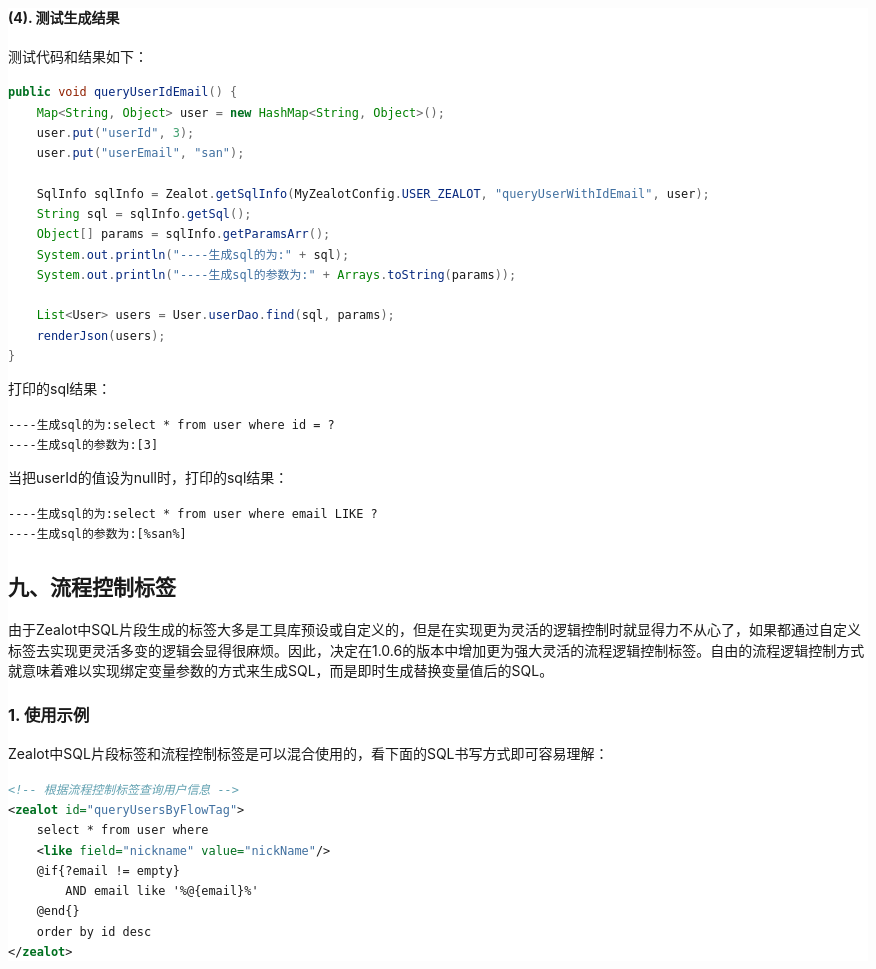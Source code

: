 #### (4). 测试生成结果

测试代码和结果如下：

```java
public void queryUserIdEmail() {
    Map<String, Object> user = new HashMap<String, Object>();
    user.put("userId", 3);
    user.put("userEmail", "san");

    SqlInfo sqlInfo = Zealot.getSqlInfo(MyZealotConfig.USER_ZEALOT, "queryUserWithIdEmail", user);
    String sql = sqlInfo.getSql();
    Object[] params = sqlInfo.getParamsArr();
    System.out.println("----生成sql的为:" + sql);
    System.out.println("----生成sql的参数为:" + Arrays.toString(params));

    List<User> users = User.userDao.find(sql, params);
    renderJson(users);
}
```

打印的sql结果：

```markup
----生成sql的为:select * from user where id = ?
----生成sql的参数为:[3]
```

当把userId的值设为null时，打印的sql结果：

```markup
----生成sql的为:select * from user where email LIKE ?
----生成sql的参数为:[%san%]
```

## 九、流程控制标签

由于Zealot中SQL片段生成的标签大多是工具库预设或自定义的，但是在实现更为灵活的逻辑控制时就显得力不从心了，如果都通过自定义标签去实现更灵活多变的逻辑会显得很麻烦。因此，决定在1.0.6的版本中增加更为强大灵活的流程逻辑控制标签。自由的流程逻辑控制方式就意味着难以实现绑定变量参数的方式来生成SQL，而是即时生成替换变量值后的SQL。

### 1. 使用示例

Zealot中SQL片段标签和流程控制标签是可以混合使用的，看下面的SQL书写方式即可容易理解：

```xml
<!-- 根据流程控制标签查询用户信息 -->
<zealot id="queryUsersByFlowTag">
    select * from user where
    <like field="nickname" value="nickName"/>
    @if{?email != empty}
        AND email like '%@{email}%'
    @end{}
    order by id desc
</zealot>
```


  [1]: https://github.com/blinkfox/zealot
  [2]: http://v.youku.com/v_show/id_XMTM4MjgyNDgxMg
  [3]: http://www.jfinal.com/
  [4]: http://mvel.documentnode.com/
  [5]: http://blinkfox.com/mvel-2-xmo-ban-zhi-nan/
  [6]: http://www.apache.org/licenses/LICENSE-2.0
